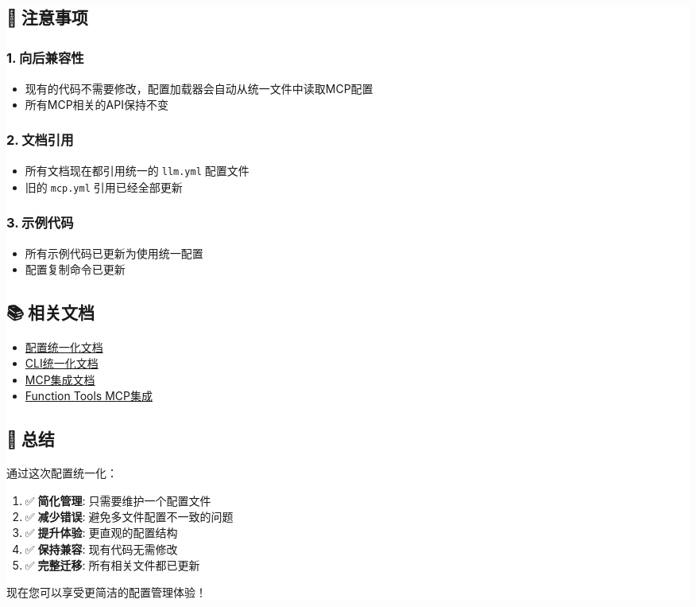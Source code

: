 ## 🚨 注意事项

### 1. 向后兼容性
- 现有的代码不需要修改，配置加载器会自动从统一文件中读取MCP配置
- 所有MCP相关的API保持不变

### 2. 文档引用
- 所有文档现在都引用统一的 `llm.yml` 配置文件
- 旧的 `mcp.yml` 引用已经全部更新

### 3. 示例代码
- 所有示例代码已更新为使用统一配置
- 配置复制命令已更新

## 📚 相关文档

- [配置统一化文档](CONFIGURATION_UNIFICATION.md)
- [CLI统一化文档](CLI_UNIFICATION.md)
- [MCP集成文档](MCP_INTEGRATION.md)
- [Function Tools MCP集成](FUNCTION_TOOLS_MCP_INTEGRATION.md)

## 🎯 总结

通过这次配置统一化：

1. ✅ **简化管理**: 只需要维护一个配置文件
2. ✅ **减少错误**: 避免多文件配置不一致的问题
3. ✅ **提升体验**: 更直观的配置结构
4. ✅ **保持兼容**: 现有代码无需修改
5. ✅ **完整迁移**: 所有相关文件都已更新

现在您可以享受更简洁的配置管理体验！ 